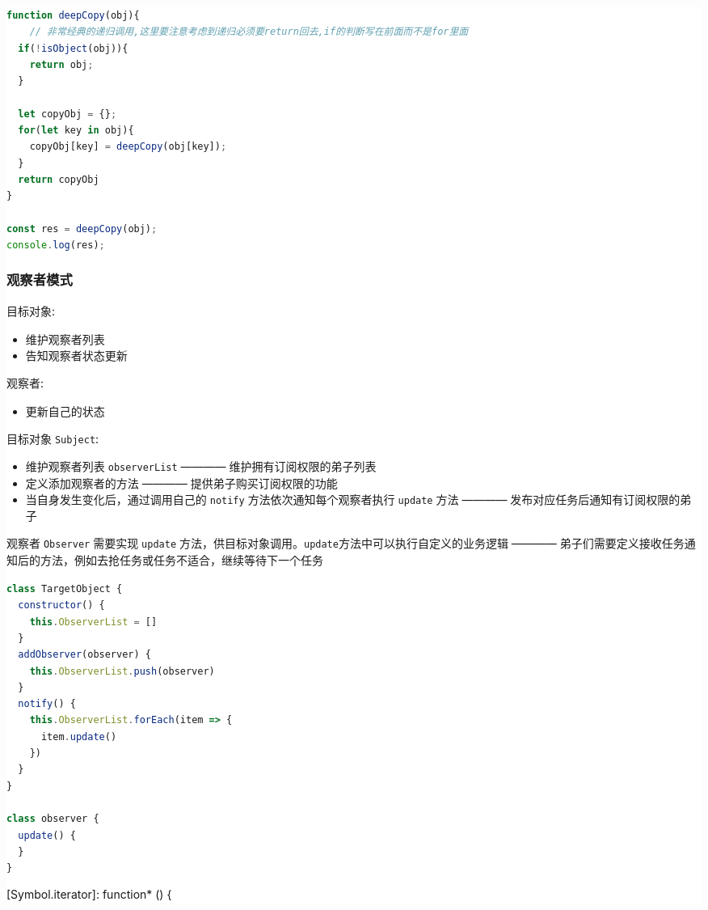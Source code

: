 ```js
function deepCopy(obj){
    // 非常经典的递归调用,这里要注意考虑到递归必须要return回去,if的判断写在前面而不是for里面
  if(!isObject(obj)){
    return obj;
  }

  let copyObj = {};
  for(let key in obj){
    copyObj[key] = deepCopy(obj[key]);
  }
  return copyObj
}

const res = deepCopy(obj);
console.log(res);
```

### 观察者模式

目标对象:

- 维护观察者列表
- 告知观察者状态更新

观察者:

- 更新自己的状态

目标对象 `Subject`:

- 维护观察者列表 `observerList` ———— 维护拥有订阅权限的弟子列表
- 定义添加观察者的方法 ———— 提供弟子购买订阅权限的功能
- 当自身发生变化后，通过调用自己的 `notify` 方法依次通知每个观察者执行 `update` 方法 ———— 发布对应任务后通知有订阅权限的弟子

观察者 `Observer` 需要实现 `update` 方法，供目标对象调用。`update`方法中可以执行自定义的业务逻辑 ———— 弟子们需要定义接收任务通知后的方法，例如去抢任务或任务不适合，继续等待下一个任务

```js
class TargetObject {
  constructor() {
    this.ObserverList = []
  }
  addObserver(observer) {
    this.ObserverList.push(observer)
  }
  notify() {
    this.ObserverList.forEach(item => {
      item.update()
    })
  }
}

class observer {
  update() {
  }
}
```


  [Symbol.iterator]: function* () {